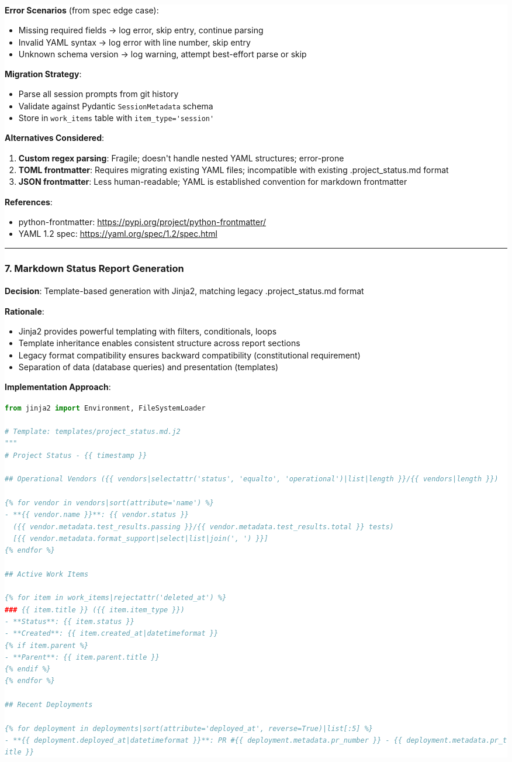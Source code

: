 **Error Scenarios** (from spec edge case):
- Missing required fields → log error, skip entry, continue parsing
- Invalid YAML syntax → log error with line number, skip entry
- Unknown schema version → log warning, attempt best-effort parse or skip

**Migration Strategy**:
- Parse all session prompts from git history
- Validate against Pydantic `SessionMetadata` schema
- Store in `work_items` table with `item_type='session'`

**Alternatives Considered**:
1. **Custom regex parsing**: Fragile; doesn't handle nested YAML structures; error-prone
2. **TOML frontmatter**: Requires migrating existing YAML files; incompatible with existing .project_status.md format
3. **JSON frontmatter**: Less human-readable; YAML is established convention for markdown frontmatter

**References**:
- python-frontmatter: https://pypi.org/project/python-frontmatter/
- YAML 1.2 spec: https://yaml.org/spec/1.2/spec.html

---

### 7. Markdown Status Report Generation

**Decision**: Template-based generation with Jinja2, matching legacy .project_status.md format

**Rationale**:
- Jinja2 provides powerful templating with filters, conditionals, loops
- Template inheritance enables consistent structure across report sections
- Legacy format compatibility ensures backward compatibility (constitutional requirement)
- Separation of data (database queries) and presentation (templates)

**Implementation Approach**:
```python
from jinja2 import Environment, FileSystemLoader

# Template: templates/project_status.md.j2
"""
# Project Status - {{ timestamp }}

## Operational Vendors ({{ vendors|selectattr('status', 'equalto', 'operational')|list|length }}/{{ vendors|length }})

{% for vendor in vendors|sort(attribute='name') %}
- **{{ vendor.name }}**: {{ vendor.status }}
  ({{ vendor.metadata.test_results.passing }}/{{ vendor.metadata.test_results.total }} tests)
  [{{ vendor.metadata.format_support|select|list|join(', ') }}]
{% endfor %}

## Active Work Items

{% for item in work_items|rejectattr('deleted_at') %}
### {{ item.title }} ({{ item.item_type }})
- **Status**: {{ item.status }}
- **Created**: {{ item.created_at|datetimeformat }}
{% if item.parent %}
- **Parent**: {{ item.parent.title }}
{% endif %}
{% endfor %}

## Recent Deployments

{% for deployment in deployments|sort(attribute='deployed_at', reverse=True)|list[:5] %}
- **{{ deployment.deployed_at|datetimeformat }}**: PR #{{ deployment.metadata.pr_number }} - {{ deployment.metadata.pr_title }}
```